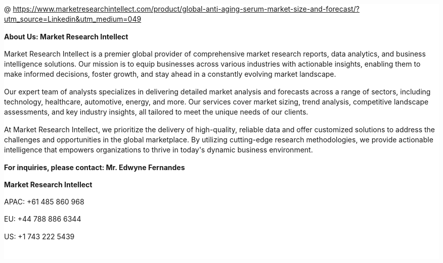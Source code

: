 @</strong>&nbsp;<a href="https://www.marketresearchintellect.com/product/global-anti-aging-serum-market-size-and-forecast/?utm_source=Linkedin&utm_medium=049">https://www.marketresearchintellect.com/product/global-anti-aging-serum-market-size-and-forecast/?utm_source=Linkedin&utm_medium=049</a></span></p><p><strong>About Us: Market Research Intellect</strong></p><p>Market Research Intellect is a premier global provider of comprehensive market research reports, data analytics, and business intelligence solutions. Our mission is to equip businesses across various industries with actionable insights, enabling them to make informed decisions, foster growth, and stay ahead in a constantly evolving market landscape.</p><p>Our expert team of analysts specializes in delivering detailed market analysis and forecasts across a range of sectors, including technology, healthcare, automotive, energy, and more. Our services cover market sizing, trend analysis, competitive landscape assessments, and key industry insights, all tailored to meet the unique needs of our clients.</p><p>At Market Research Intellect, we prioritize the delivery of high-quality, reliable data and offer customized solutions to address the challenges and opportunities in the global marketplace. By utilizing cutting-edge research methodologies, we provide actionable intelligence that empowers organizations to thrive in today's dynamic business environment.</p><p><strong>For inquiries, please contact: Mr. Edwyne Fernandes</strong></p><p><strong>Market Research Intellect</strong></p><p>APAC: +61 485 860 968</p><p>EU: +44 788 886 6344</p><p>US: +1 743 222 5439</p></div><div class="article-main__content" data-test-id="publishing-text-block">&nbsp;</div>
